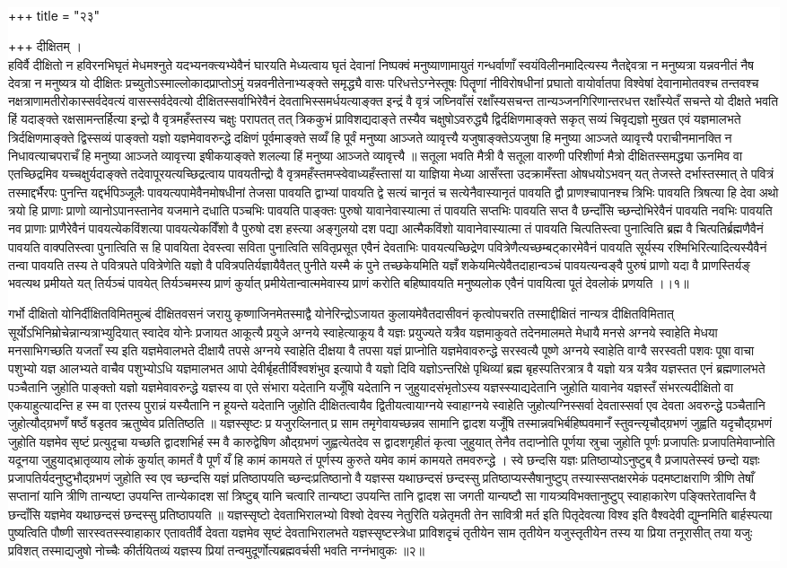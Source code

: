 +++
title = "२३"

+++
दीक्षितम् ।  
हविर्वै दीक्षितो न हविरनभिघृतं मेधमश्नुते यदभ्यनक्त्यभ्येवैनं घारयति मेध्यत्वाय घृतं देवानां निष्पक्वं मनुष्याणामायुतं गन्धर्वाणाँ स्वयंविलीनमादित्यस्य नैतद्देवत्रा न मनुष्यत्रा यन्नवनीतं नैष देवत्रा न मनुष्यत्र यो दीक्षितः प्रच्युतोऽस्माल्लोकादप्राप्तोऽमुं यन्नवनीतेनाभ्यङ्क्ते समृद्ध्यै वासः परिधत्तेऽग्नेस्तूषः पितॄणां नीविरोषधीनां प्रघातो वायोर्वातपा विश्वेषां देवानामोतवश्च तन्तवश्च नक्षत्राणामतीरोकास्सर्वदेवत्यं वासस्सर्वदेवत्यो दीक्षितस्सर्वाभिरेवैनं देवताभिस्समर्धयत्याङ्क्त इन्द्रं वै वृत्रं जघ्निवाँसं रक्षाँस्यसचन्त तान्यञ्जनगिरिणान्तरधत्त रक्षाँस्येतँ सचन्ते यो दीक्षते भवति हिं यदाङ्क्ते रक्षसामन्तर्हित्या इन्द्रो वै वृत्रमहँस्तस्य चक्षुः परापतत् तत् त्रिककुभं प्राविशद्यदाङ्ते तस्यैव चक्षुषोऽवरुद्ध्यै द्विर्दक्षिणमाङ्क्ते सकृत् सव्यं चिवृद्यज्ञो मुखत एवं यज्ञमालभते त्रिर्दक्षिणमाङ्क्ते द्विस्सव्यं पाङ्क्तो यज्ञो यज्ञमेवावरुन्द्धे दक्षिणं पूर्वमाङ्क्ते सव्यँ हि पूर्वं मनुष्या आञ्जते व्यावृत्त्यै यजुषाङ्क्तेऽयजुषा हि मनुष्या आञ्जते व्यावृत्त्यै पराचीनमानक्ति न निधावत्याचपराचँ हि मनुष्या आञ्जते व्यावृत्त्या इषीकयाङ्क्ते शलल्या हिं मनुष्या आञ्जते व्यावृत्त्यै ॥ सतूला भवति मैत्री वै सतूला वारुणी परिशीर्णा मैत्रो दीक्षितस्समद्ध्या ऊनमिव वा एतच्छिद्रमिव यच्चक्षुर्यदाङ्क्ते तदेवापूरयत्यच्छिद्रत्वाय पावयतीन्द्रो वै वृत्रमहँस्तमप्स्वेवाध्यहँस्तासां या याज्ञिया मेध्या आसँस्ता उदक्रामँस्ता ओषधयोऽभवन् यत् तेजस्ते दर्भास्तस्मात् ते पवित्रं तस्माद्दर्भैरपः पुनन्ति यद्दर्भपिञ्जूलैः पावयत्यपामेवैनमोषधीनां तेजसा पावयति द्वाभ्यां पावयति द्वे सत्यं चानृतं च सत्येनैवास्यानृतं पावयति द्वौ प्राणश्चापानश्च त्रिभिः पावयति त्रिषत्या हि देवा अथो त्रयो हि प्राणाः प्राणो व्यानोऽपानस्तानेव यजमाने दधाति पञ्चभिः पावयति पाङ्क्तः पुरुषो यावानेवास्यात्मा तं पावयति सप्तभिः पावयति सप्त वै छन्दाँसि च्छन्दोभिरेवैनं पावयति नवभिः पावयति नव प्राणाः प्राणैरेवैनं पावयत्येकविंशत्या पावयत्येकविँशो वै पुरुषो दश हस्त्या अङ्गुलयो दश पद्या आत्मैकविंशो यावानेवास्यात्मा तं पावयति चित्पतिस्त्वा पुनात्विति ब्रह्म वै चित्पतिर्ब्रह्मणैवैनं पावयति वाक्पतिस्त्वा पुनात्विति स हि पावयिता देवस्त्वा सविता पुनात्विति सवितृप्रसूत एवैनं देवताभिः पावयत्यच्छिद्रेण पवित्रेणैत्यच्छम्बट्कारमेवैनं पावयति सूर्यस्य रश्मिभिरित्यादित्यस्यैवैनं तन्वा पावयति तस्य ते पवित्रपते पवित्रेणेति यज्ञो वै पवित्रपतिर्यज्ञायैवैतत् पुनीते यस्मै कं पुने तच्छकेयमिति यज्ञँ शकेयमित्येवैतदाहान्वञ्चं पावयत्यन्वङ्वै पुरुषं प्राणो यदा वै प्राणस्तिर्यङ् भवत्यथ प्रमीयते यत् तिर्यञ्चं पावयेत् तिर्यञ्चमस्य प्राणं कुर्यात् प्रमीयेतान्वात्ममेवास्य प्राणं करोति बहिष्पावयति मनुष्यलोक एवैनं पावयित्वा पूतं देवलोकं प्रणयति ।।१॥  
  
गर्भो दीक्षितो योनिर्दीक्षितविमितमुल्बं दीक्षितवसनं जरायु कृष्णाजिनमेतस्माद्वै योनेरिन्द्रोऽजायत कुलायमेवैतदासीवनं कृत्वोपचरति तस्माद्दीक्षितं नान्यत्र दीक्षितविमितात् सूर्योऽभिनिम्रोचेन्नान्यत्राभ्युदियात् स्वादेव योनेः प्रजायत आकूत्यै प्रयुजे अग्नये स्वाहेत्याकूय वै यज्ञः प्रयुज्यते यत्रैव यज्ञमाकुवते तदेनमालमते मेधायै मनसे अग्नये स्वाहेति मेधया मनसाभिगच्छति यजताँ स्य इति यज्ञमेवालभते दीक्षायै तपसे अग्नये स्वाहेति दीक्षया वै तपसा यज्ञं प्राप्नोति यज्ञमेवावरुन्द्धे सरस्वत्यै पूष्णे अग्नये स्वाहेति वाग्वै सरस्वती पशवः पूषा वाचा पशुभ्यो यज्ञ आलभ्यते वाचैव पशुभ्योऽधि यज्ञमालभत आपो देवीर्बृहतीर्विश्वशंभुव इत्यापो वै यज्ञो दिवि यज्ञोऽन्तरिक्षे पृथिव्यां ब्रह्म बृहस्पतिरत्रात्र वै यज्ञो यत्र यत्रैव यज्ञस्तत एनं ब्रह्मणालभते पञ्चैतानि जुहोति पाङ्क्तो यज्ञो यज्ञमेवावरुन्द्धे यज्ञस्य वा एते संभारा यदेतानि यजूँषि यदेतानि न जुहुयादसंभृतोऽस्य यज्ञस्स्याद्यदेतानि जुहोति यावानेव यज्ञस्तँ संभरत्यदीक्षितो वा एकयाहुत्यादन्ति ह स्म वा एतस्य पुरान्नं यस्यैतानि न हूयन्ते यदेतानि जुहोति दीक्षितत्वायैव द्वितीयत्वायाग्नये स्वाहाग्नये स्वाहेति जुहोत्यग्निस्सर्वा देवतास्सर्वा एव देवता अवरुन्द्धे पञ्चैतानि जुहोत्यौद्ग्रभणँ षष्ठँ षडृतव ऋतुष्वेव प्रतितिष्ठति ॥ यज्ञस्सृष्टः प्र यजुरव्लिनात् प्र साम तमृगेवायच्छन्नव सामानि द्वादश यजूँषि तस्मान्नवभिर्बहिष्पवमानँ स्तुवन्त्यृचौद्ग्रभणं जुह्वति यदृचौद्ग्रभणं जुहोति यज्ञमेव सृष्टं प्रत्युदृचा यच्छति द्वादशभिर्ह स्म वै कारुद्वेषिण औद्ग्रभणं जुह्वत्येतदेव स द्वादशगृहीतं कृत्वा जुहुयात् तेनैव तदाप्नोति पूर्णया स्रुचा जुहोति पूर्णः प्रजापतिः प्रजापतिमेवाप्नोति यदूनया जुहुयाद्भ्रातृव्याय लोकं कुर्यात् कामर्तं वै पूर्णं यँ हि कामं कामयते तं पूर्णस्य कुरुते यमेव कामं कामयते तमवरुन्द्धे । स्वे छन्दसि यज्ञः प्रतिष्ठाप्योऽनुष्टुब् वै प्रजापतेस्स्वं छन्दो यज्ञः प्रजापतिर्यदनुष्टुभौद्ग्रभणं जुहोति स्व एव च्छन्दसि यज्ञं प्रतिष्ठापयति च्छन्दःप्रतिष्ठानो वै यज्ञस्स यथाछन्दसं छन्दस्सु प्रतिष्ठाप्यस्सैषानुष्टुप् तस्यास्सप्तक्षरमेकं पदमष्टाक्षराणि त्रीणि तेषाँ सप्तानां यानि त्रीणि तान्यष्टा उपयन्ति तान्येकादश सां त्रिष्टुब् यानि चत्वारि तान्यष्टा उपयन्ति तानि द्वादश सा जगती यान्यष्टौ सा गायत्र्यविभक्तानुष्टुप् स्वाहाकारेण पङ्क्तिरेतावन्ति वै छन्दाँसि यज्ञमेव यथाछन्दसं छन्दस्सु प्रतिष्ठापयति ॥ यज्ञस्सृष्टो देवताभिरालभ्यो विश्वो देवस्य नेतुरिति यन्नेतृमती तेन सावित्री मर्त इति पितृदेवत्या विश्व इति वैश्वदेवी द्युम्नमिति बार्हस्पत्या पुष्यत्विति पौष्णी सारस्वतस्स्वाहाकार एतावतीर्वै देवता यज्ञमेव सृष्टं देवताभिरालभते यज्ञस्सृष्टस्त्रेधा प्राविशदृचं तृतीयेन साम तृतीयेन यजुस्तृतीयेन तस्य या प्रिया तनूरासीत् तया यजुः प्रविशत् तस्माद्यजुषो नोच्चैः कीर्तयितव्यं यज्ञस्य प्रियां तन्वमुदूर्णोत्यब्रह्मवर्चसी भवति नग्नंभावुकः ॥२॥  
  